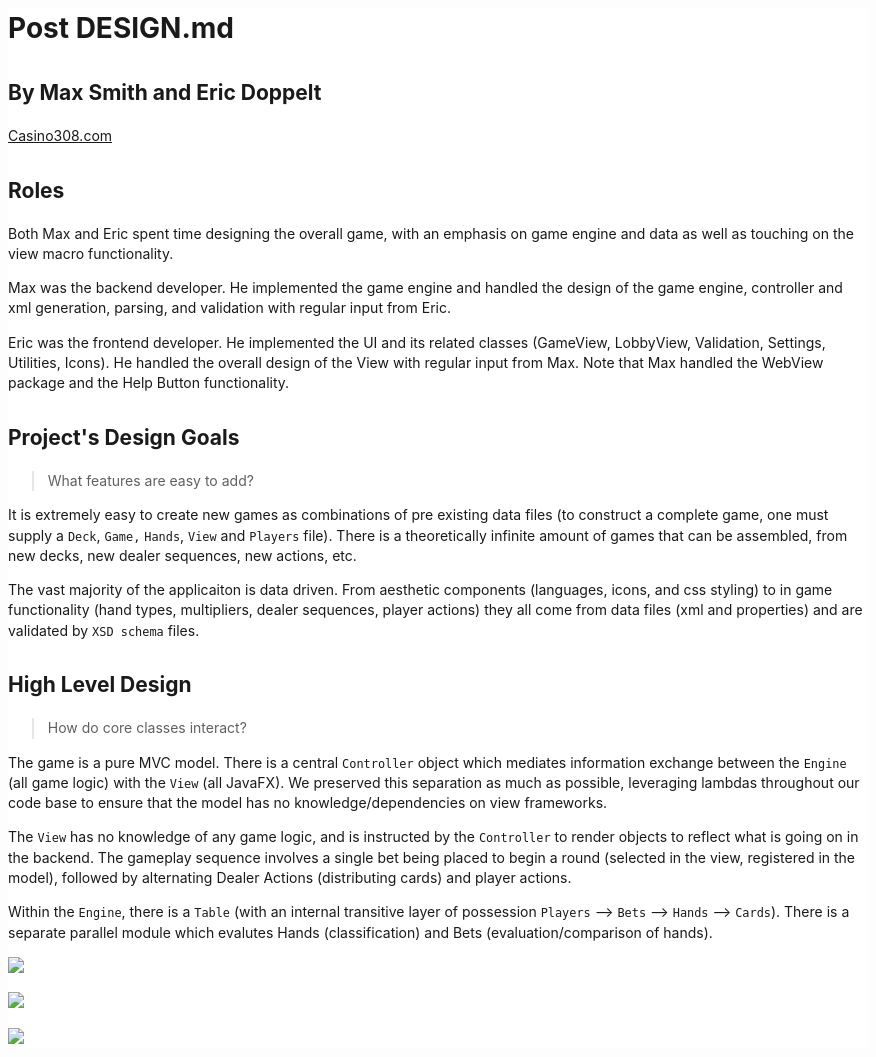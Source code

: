 # Post DESIGN.md

## By Max Smith and Eric Doppelt
[Casino308.com](http://casino308.com/)

## Roles
Both Max and Eric spent time designing the overall game, with an emphasis on game engine and data as well as touching on the view macro functionality.

Max was the backend developer. He implemented the game engine and handled the design of the game engine, controller and xml generation, parsing, and validation with regular input from Eric.

Eric was the frontend developer. He implemented the UI and its related classes (GameView, LobbyView, Validation, Settings, Utilities, Icons). He handled the overall design of the View with regular input from Max. Note that Max handled the WebView package and the Help Button functionality.

## Project's Design Goals
> What features are easy to add?

It is extremely easy to create new games as combinations of pre existing data files (to construct a complete game, one must supply a `Deck`, `Game,` `Hands`, `View` and `Players` file). There is a theoretically infinite amount of games that can be assembled, from new decks, new dealer sequences, new actions, etc.

The vast majority of the applicaiton is data driven. From aesthetic components (languages, icons, and css styling) to in game functionality (hand types, multipliers, dealer sequences, player actions) they all come from data files (xml and properties) and are validated by `XSD schema` files.

## High Level Design
> How do core classes interact?

The game is a pure MVC model. There is a central `Controller` object which mediates information exchange between the `Engine` (all game logic) with the `View` (all JavaFX). We preserved this separation as much as possible, leveraging lambdas throughout our code base to ensure that the model has no knowledge/dependencies on view frameworks. 

The `View` has no knowledge of any game logic, and is instructed by the `Controller` to render objects to reflect what is going on in the backend.  The gameplay sequence involves a single bet being placed to begin a round (selected in the view, registered in the model), followed by alternating Dealer Actions (distributing cards) and player actions.

Within the `Engine`, there is a `Table` (with an internal transitive layer of possession `Players` --> `Bets` --> `Hands` --> `Cards`). There is a separate parallel module which evalutes Hands (classification) and Bets (evaluation/comparison of hands).

![](https://i.imgur.com/79d4KDc.jpg)

![](https://i.imgur.com/UgUcy3R.jpg)

![](https://i.imgur.com/c5TsIii.jpg)
